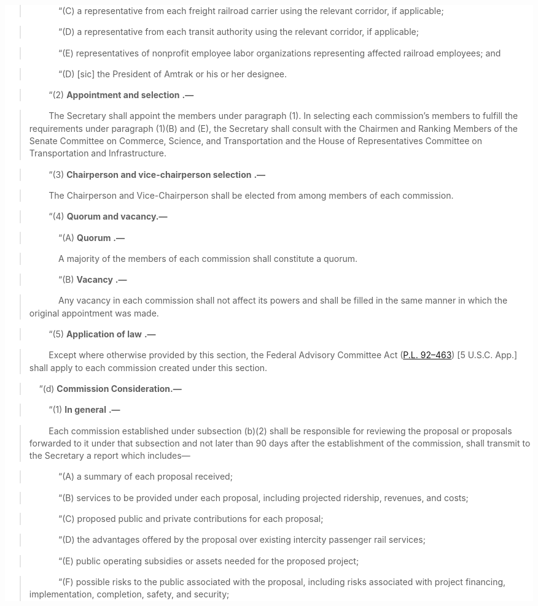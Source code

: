 >             “(C) a representative from each freight railroad carrier using the relevant corridor, if applicable;

>             “(D) a representative from each transit authority using the relevant corridor, if applicable;

>             “(E) representatives of nonprofit employee labor organizations representing affected railroad employees; and

>             “(D) \[sic\] the President of Amtrak or his or her designee.

>         “(2)  __Appointment and selection__  __.—__ 

>         The Secretary shall appoint the members under paragraph (1). In selecting each commission’s members to fulfill the requirements under paragraph (1)(B) and (E), the Secretary shall consult with the Chairmen and Ranking Members of the Senate Committee on Commerce, Science, and Transportation and the House of Representatives Committee on Transportation and Infrastructure.

>         “(3)  __Chairperson and vice-chairperson selection__  __.—__ 

>         The Chairperson and Vice-Chairperson shall be elected from among members of each commission.

>         “(4) __Quorum and vacancy.—__ 

>             “(A)  __Quorum__  __.—__ 

>             A majority of the members of each commission shall constitute a quorum.

>             “(B)  __Vacancy__  __.—__ 

>             Any vacancy in each commission shall not affect its powers and shall be filled in the same manner in which the original appointment was made.

>         “(5)  __Application of law__  __.—__ 

>         Except where otherwise provided by this section, the Federal Advisory Committee Act ([P.L. 92–463][/us/pl/92/463]) \[5 U.S.C. App.\] shall apply to each commission created under this section.

>     “(d) __Commission Consideration.—__ 

>         “(1)  __In general__  __.—__ 

>         Each commission established under subsection (b)(2) shall be responsible for reviewing the proposal or proposals forwarded to it under that subsection and not later than 90 days after the establishment of the commission, shall transmit to the Secretary a report which includes—

>             “(A) a summary of each proposal received;

>             “(B) services to be provided under each proposal, including projected ridership, revenues, and costs;

>             “(C) proposed public and private contributions for each proposal;

>             “(D) the advantages offered by the proposal over existing intercity passenger rail services;

>             “(E) public operating subsidies or assets needed for the proposed project;

>             “(F) possible risks to the public associated with the proposal, including risks associated with project financing, implementation, completion, safety, and security;


[/us/usc/t49/s24102]: https://publicdocs.github.io/go/links?ns=uslm&ref=%2Fus%2Fusc%2Ft49%2Fs24102
[/us/usc/t49/s26101]: https://publicdocs.github.io/go/links?ns=uslm&ref=%2Fus%2Fusc%2Ft49%2Fs26101
[/us/usc/t23/s135]: https://publicdocs.github.io/go/links?ns=uslm&ref=%2Fus%2Fusc%2Ft23%2Fs135
[/us/usc/t49/s24405]: https://publicdocs.github.io/go/links?ns=uslm&ref=%2Fus%2Fusc%2Ft49%2Fs24405
[/us/pl/110/432/dB/tV]: https://publicdocs.github.io/go/links?ns=uslm&ref=%2Fus%2Fpl%2F110%2F432%2FdB%2FtV
[/us/stat/122/4960]: https://publicdocs.github.io/go/links?ns=uslm&ref=%2Fus%2Fstat%2F122%2F4960
[/us/usc/t23/s104]: https://publicdocs.github.io/go/links?ns=uslm&ref=%2Fus%2Fusc%2Ft23%2Fs104
[/us/pl/112/141/dA/tI]: https://publicdocs.github.io/go/links?ns=uslm&ref=%2Fus%2Fpl%2F112%2F141%2FdA%2FtI
[/us/stat/126/427]: https://publicdocs.github.io/go/links?ns=uslm&ref=%2Fus%2Fstat%2F126%2F427
[/us/pl/110/432/s211]: https://publicdocs.github.io/go/links?ns=uslm&ref=%2Fus%2Fpl%2F110%2F432%2Fs211
[/us/usc/t49/s24902]: https://publicdocs.github.io/go/links?ns=uslm&ref=%2Fus%2Fusc%2Ft49%2Fs24902
[/us/pl/114/94/dA/tXI]: https://publicdocs.github.io/go/links?ns=uslm&ref=%2Fus%2Fpl%2F114%2F94%2FdA%2FtXI
[/us/stat/129/1660]: https://publicdocs.github.io/go/links?ns=uslm&ref=%2Fus%2Fstat%2F129%2F1660
[/us/pl/110/432/s207]: https://publicdocs.github.io/go/links?ns=uslm&ref=%2Fus%2Fpl%2F110%2F432%2Fs207
[/us/usc/t49/s24101]: https://publicdocs.github.io/go/links?ns=uslm&ref=%2Fus%2Fusc%2Ft49%2Fs24101
[/us/usc/t49/s5302]: https://publicdocs.github.io/go/links?ns=uslm&ref=%2Fus%2Fusc%2Ft49%2Fs5302
[/us/pl/112/141/dB]: https://publicdocs.github.io/go/links?ns=uslm&ref=%2Fus%2Fpl%2F112%2F141%2FdB
[/us/stat/126/623]: https://publicdocs.github.io/go/links?ns=uslm&ref=%2Fus%2Fstat%2F126%2F623
[/us/pl/110/432]: https://publicdocs.github.io/go/links?ns=uslm&ref=%2Fus%2Fpl%2F110%2F432
[/us/usc/t49/s22506]: https://publicdocs.github.io/go/links?ns=uslm&ref=%2Fus%2Fusc%2Ft49%2Fs22506
[/us/usc/t49/s22706]: https://publicdocs.github.io/go/links?ns=uslm&ref=%2Fus%2Fusc%2Ft49%2Fs22706
[/us/usc/t49/s22506]: https://publicdocs.github.io/go/links?ns=uslm&ref=%2Fus%2Fusc%2Ft49%2Fs22506
[/us/pl/110/432]: https://publicdocs.github.io/go/links?ns=uslm&ref=%2Fus%2Fpl%2F110%2F432
[/us/pl/110/432/dB/tV]: https://publicdocs.github.io/go/links?ns=uslm&ref=%2Fus%2Fpl%2F110%2F432%2FdB%2FtV
[/us/stat/122/4963]: https://publicdocs.github.io/go/links?ns=uslm&ref=%2Fus%2Fstat%2F122%2F4963
[/us/usc/t49/s24405]: https://publicdocs.github.io/go/links?ns=uslm&ref=%2Fus%2Fusc%2Ft49%2Fs24405
[/us/pl/92/463]: https://publicdocs.github.io/go/links?ns=uslm&ref=%2Fus%2Fpl%2F92%2F463
[/us/usc/t49/s26101]: https://publicdocs.github.io/go/links?ns=uslm&ref=%2Fus%2Fusc%2Ft49%2Fs26101
[/us/usc/t49/s24102]: https://publicdocs.github.io/go/links?ns=uslm&ref=%2Fus%2Fusc%2Ft49%2Fs24102
[/us/usc/t49/s24102]: https://publicdocs.github.io/go/links?ns=uslm&ref=%2Fus%2Fusc%2Ft49%2Fs24102
[/us/usc/t23/s104/d/2]: https://publicdocs.github.io/go/links?ns=uslm&ref=%2Fus%2Fusc%2Ft23%2Fs104%2Fd%2F2
